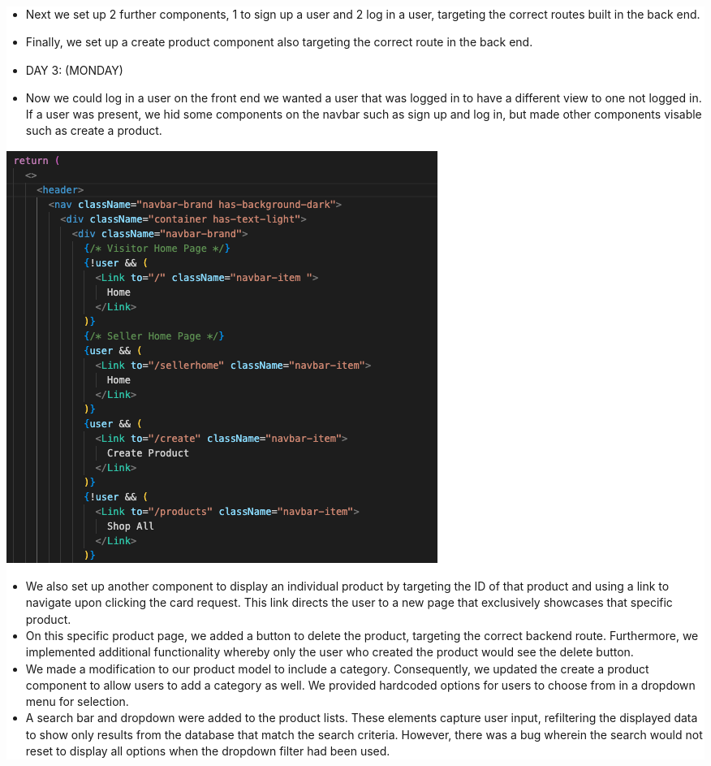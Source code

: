 - Next we set up 2 further components, 1 to sign up a user and 2 log in a user, targeting the correct routes built in the back end.
- Finally, we set up a create product component also targeting the correct route in the back end.

- DAY 3: (MONDAY)

- Now we could log in a user on the front end we wanted a user that was logged in to have a different view to one not logged in. If a user was present, we hid some components on the navbar such as sign up and log in, but made other components visable such as create a product.

![alt text](<Screenshot 2024-03-30 at 12.51.02.png>)

- We also set up another component to display an individual product by targeting the ID of that product and using a link to navigate upon clicking the card request. This link directs the user to a new page that exclusively showcases that specific product.
- On this specific product page, we added a button to delete the product, targeting the correct backend route. Furthermore, we implemented additional functionality whereby only the user who created the product would see the delete button.
- We made a modification to our product model to include a category. Consequently, we updated the create a product component to allow users to add a category as well. We provided hardcoded options for users to choose from in a dropdown menu for selection.
- A search bar and dropdown were added to the product lists. These elements capture user input, refiltering the displayed data to show only results from the database that match the search criteria. However, there was a bug wherein the search would not reset to display all options when the dropdown filter had been used.
